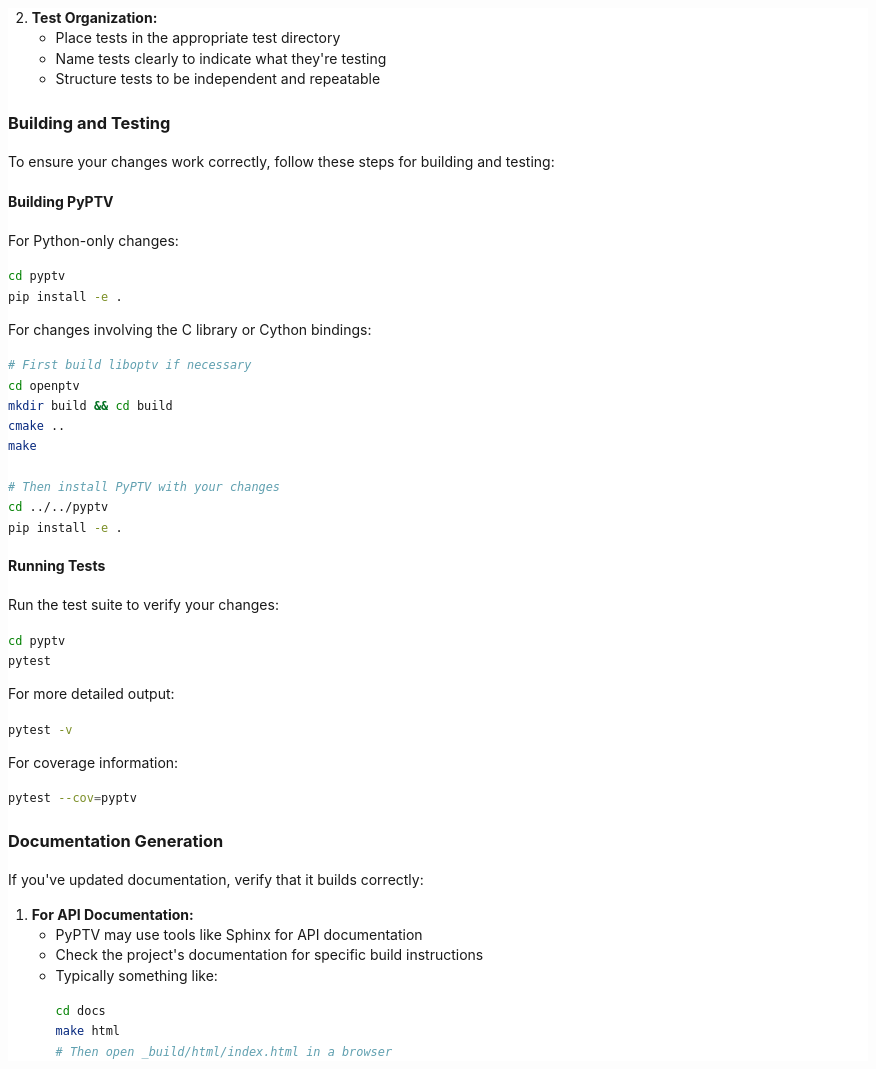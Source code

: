 2. **Test Organization:**
   - Place tests in the appropriate test directory
   - Name tests clearly to indicate what they're testing
   - Structure tests to be independent and repeatable

### Building and Testing

To ensure your changes work correctly, follow these steps for building and testing:

#### Building PyPTV

For Python-only changes:
```bash
cd pyptv
pip install -e .
```

For changes involving the C library or Cython bindings:
```bash
# First build liboptv if necessary
cd openptv
mkdir build && cd build
cmake ..
make

# Then install PyPTV with your changes
cd ../../pyptv
pip install -e .
```

#### Running Tests

Run the test suite to verify your changes:
```bash
cd pyptv
pytest
```

For more detailed output:
```bash
pytest -v
```

For coverage information:
```bash
pytest --cov=pyptv
```

### Documentation Generation

If you've updated documentation, verify that it builds correctly:

1. **For API Documentation:**
   - PyPTV may use tools like Sphinx for API documentation
   - Check the project's documentation for specific build instructions
   - Typically something like:
     ```bash
     cd docs
     make html
     # Then open _build/html/index.html in a browser
     ```
